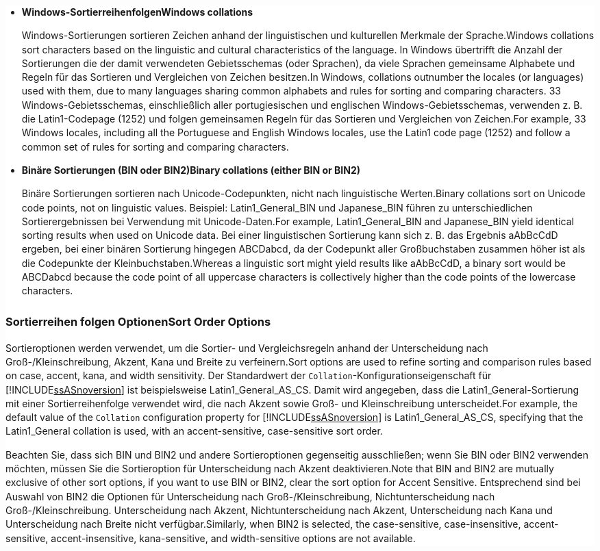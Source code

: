 -   <span data-ttu-id="17a2e-195">**Windows-Sortierreihenfolgen**</span><span class="sxs-lookup"><span data-stu-id="17a2e-195">**Windows collations**</span></span>  
  
     <span data-ttu-id="17a2e-196">Windows-Sortierungen sortieren Zeichen anhand der linguistischen und kulturellen Merkmale der Sprache.</span><span class="sxs-lookup"><span data-stu-id="17a2e-196">Windows collations sort characters based on the linguistic and cultural characteristics of the language.</span></span> <span data-ttu-id="17a2e-197">In Windows übertrifft die Anzahl der Sortierungen die der damit verwendeten Gebietsschemas (oder Sprachen), da viele Sprachen gemeinsame Alphabete und Regeln für das Sortieren und Vergleichen von Zeichen besitzen.</span><span class="sxs-lookup"><span data-stu-id="17a2e-197">In Windows, collations outnumber the locales (or languages) used with them, due to many languages sharing common alphabets and rules for sorting and comparing characters.</span></span> <span data-ttu-id="17a2e-198">33 Windows-Gebietsschemas, einschließlich aller portugiesischen und englischen Windows-Gebietsschemas, verwenden z. B. die Latin1-Codepage (1252) und folgen gemeinsamen Regeln für das Sortieren und Vergleichen von Zeichen.</span><span class="sxs-lookup"><span data-stu-id="17a2e-198">For example, 33 Windows locales, including all the Portuguese and English Windows locales, use the Latin1 code page (1252) and follow a common set of rules for sorting and comparing characters.</span></span>  
  
-   <span data-ttu-id="17a2e-199">**Binäre Sortierungen (BIN oder BIN2)**</span><span class="sxs-lookup"><span data-stu-id="17a2e-199">**Binary collations (either BIN or BIN2)**</span></span>  
  
     <span data-ttu-id="17a2e-200">Binäre Sortierungen sortieren nach Unicode-Codepunkten, nicht nach linguistische Werten.</span><span class="sxs-lookup"><span data-stu-id="17a2e-200">Binary collations sort on Unicode code points, not on linguistic values.</span></span> <span data-ttu-id="17a2e-201">Beispiel: Latin1_General_BIN und Japanese_BIN führen zu unterschiedlichen Sortierergebnissen bei Verwendung mit Unicode-Daten.</span><span class="sxs-lookup"><span data-stu-id="17a2e-201">For example, Latin1_General_BIN and Japanese_BIN yield identical sorting results when used on Unicode data.</span></span> <span data-ttu-id="17a2e-202">Bei einer linguistischen Sortierung kann sich z. B. das Ergebnis aAbBcCdD ergeben, bei einer binären Sortierung hingegen ABCDabcd, da der Codepunkt aller Großbuchstaben zusammen höher ist als die Codepunkte der Kleinbuchstaben.</span><span class="sxs-lookup"><span data-stu-id="17a2e-202">Whereas a linguistic sort might yield results like aAbBcCdD, a binary sort would be ABCDabcd because the code point of all uppercase characters is collectively higher than the code points of the lowercase characters.</span></span>  
  
###  <a name="sort-order-options"></a><a name="bkmk_sortorder"></a><span data-ttu-id="17a2e-203">Sortierreihen folgen Optionen</span><span class="sxs-lookup"><span data-stu-id="17a2e-203">Sort Order Options</span></span>  
 <span data-ttu-id="17a2e-204">Sortieroptionen werden verwendet, um die Sortier- und Vergleichsregeln anhand der Unterscheidung nach Groß-/Kleinschreibung, Akzent, Kana und Breite zu verfeinern.</span><span class="sxs-lookup"><span data-stu-id="17a2e-204">Sort options are used to refine sorting and comparison rules based on case, accent, kana, and width sensitivity.</span></span> <span data-ttu-id="17a2e-205">Der Standardwert der `Collation`-Konfigurationseigenschaft für [!INCLUDE[ssASnoversion](../includes/ssasnoversion-md.md)] ist beispielsweise Latin1_General_AS_CS. Damit wird angegeben, dass die Latin1_General-Sortierung mit einer Sortierreihenfolge verwendet wird, die nach Akzent sowie Groß- und Kleinschreibung unterscheidet.</span><span class="sxs-lookup"><span data-stu-id="17a2e-205">For example, the default value of the `Collation` configuration property for [!INCLUDE[ssASnoversion](../includes/ssasnoversion-md.md)] is Latin1_General_AS_CS, specifying that the Latin1_General collation is used, with an accent-sensitive, case-sensitive sort order.</span></span>  
  
 <span data-ttu-id="17a2e-206">Beachten Sie, dass sich BIN und BIN2 und andere Sortieroptionen gegenseitig ausschließen; wenn Sie BIN oder BIN2 verwenden möchten, müssen Sie die Sortieroption für Unterscheidung nach Akzent deaktivieren.</span><span class="sxs-lookup"><span data-stu-id="17a2e-206">Note that BIN and BIN2 are mutually exclusive of other sort options, if you want to use BIN or BIN2, clear the sort option for Accent Sensitive.</span></span> <span data-ttu-id="17a2e-207">Entsprechend sind bei Auswahl von BIN2 die Optionen für Unterscheidung nach Groß-/Kleinschreibung, Nichtunterscheidung nach Groß-/Kleinschreibung. Unterscheidung nach Akzent, Nichtunterscheidung nach Akzent, Unterscheidung nach Kana und Unterscheidung nach Breite nicht verfügbar.</span><span class="sxs-lookup"><span data-stu-id="17a2e-207">Similarly, when BIN2 is selected, the case-sensitive, case-insensitive, accent-sensitive, accent-insensitive, kana-sensitive, and width-sensitive options are not available.</span></span>  
  